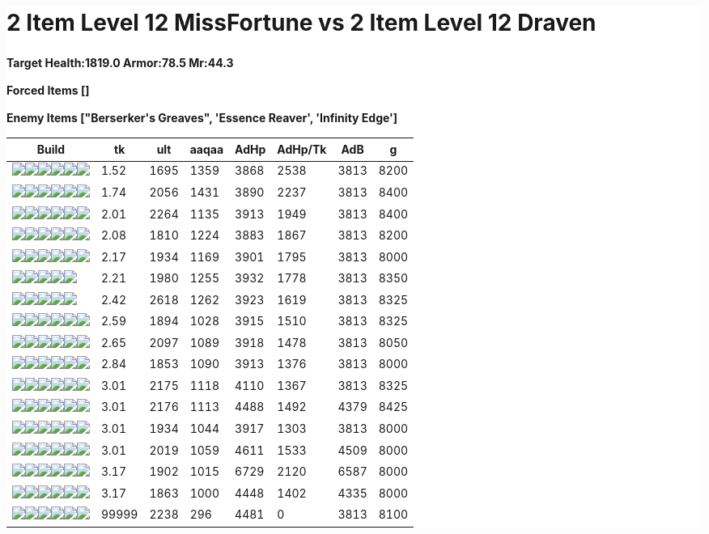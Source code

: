


























# 2 Item Level 12 MissFortune vs 2 Item Level 12 Draven

**Target Health:1819.0 Armor:78.5 Mr:44.3**


**Forced Items []**


**Enemy Items ["Berserker's Greaves", 'Essence Reaver', 'Infinity Edge']**




Build | tk | ult | aaqaa | AdHp | AdHp/Tk | AdB | g
-|-|-|-|-|-|-|-
![](/item/6672.png)![](/item/3124.png)![](/item/1001.png)![](/item/1053.png)![](/item/1055.png)![](/item/1036.png)|1.52|1695|1359|3868|2538|3813|8200
![](/item/6671.png)![](/item/3095.png)![](/item/1001.png)![](/item/1053.png)![](/item/1055.png)![](/item/1036.png)|1.74|2056|1431|3890|2237|3813|8400
![](/item/3095.png)![](/item/6675.png)![](/item/1001.png)![](/item/1053.png)![](/item/1055.png)![](/item/1036.png)|2.01|2264|1135|3913|1949|3813|8400
![](/item/3095.png)![](/item/3124.png)![](/item/1001.png)![](/item/1053.png)![](/item/1055.png)![](/item/1036.png)|2.08|1810|1224|3883|1867|3813|8200
![](/item/6672.png)![](/item/3095.png)![](/item/1001.png)![](/item/1053.png)![](/item/1055.png)![](/item/1036.png)|2.17|1934|1169|3901|1795|3813|8000
![](/item/3095.png)![](/item/3153.png)![](/item/1001.png)![](/item/1055.png)![](/item/1038.png)|2.21|1980|1255|3932|1778|3813|8350
![](/item/3142.png)![](/item/3095.png)![](/item/1053.png)![](/item/1055.png)![](/item/1037.png)|2.42|2618|1262|3923|1619|3813|8325
![](/item/3095.png)![](/item/3046.png)![](/item/1001.png)![](/item/1053.png)![](/item/1055.png)![](/item/1037.png)|2.59|1894|1028|3915|1510|3813|8325
![](/item/3095.png)![](/item/3006.png)![](/item/1053.png)![](/item/1055.png)![](/item/1038.png)![](/item/1038.png)|2.65|2097|1089|3918|1478|3813|8050
![](/item/3095.png)![](/item/3094.png)![](/item/1001.png)![](/item/1053.png)![](/item/1055.png)![](/item/1036.png)|2.84|1853|1090|3913|1376|3813|8000
![](/item/3095.png)![](/item/3156.png)![](/item/1001.png)![](/item/1053.png)![](/item/1055.png)![](/item/1037.png)|3.01|2175|1118|4110|1367|3813|8325
![](/item/3095.png)![](/item/3814.png)![](/item/1001.png)![](/item/1053.png)![](/item/1055.png)![](/item/1037.png)|3.01|2176|1113|4488|1492|4379|8425
![](/item/3095.png)![](/item/3139.png)![](/item/1001.png)![](/item/1053.png)![](/item/1055.png)![](/item/1036.png)|3.01|1934|1044|3917|1303|3813|8000
![](/item/3095.png)![](/item/3181.png)![](/item/1001.png)![](/item/1053.png)![](/item/1055.png)![](/item/1036.png)|3.01|2019|1059|4611|1533|4509|8000
![](/item/3095.png)![](/item/3026.png)![](/item/1001.png)![](/item/1053.png)![](/item/1055.png)![](/item/1036.png)|3.17|1902|1015|6729|2120|6587|8000
![](/item/3095.png)![](/item/6035.png)![](/item/1001.png)![](/item/1053.png)![](/item/1055.png)![](/item/1036.png)|3.17|1863|1000|4448|1402|4335|8000
![](/item/3095.png)![](/item/6691.png)![](/item/1001.png)![](/item/1053.png)![](/item/1055.png)![](/item/1036.png)|99999|2238|296|4481|0|3813|8100
